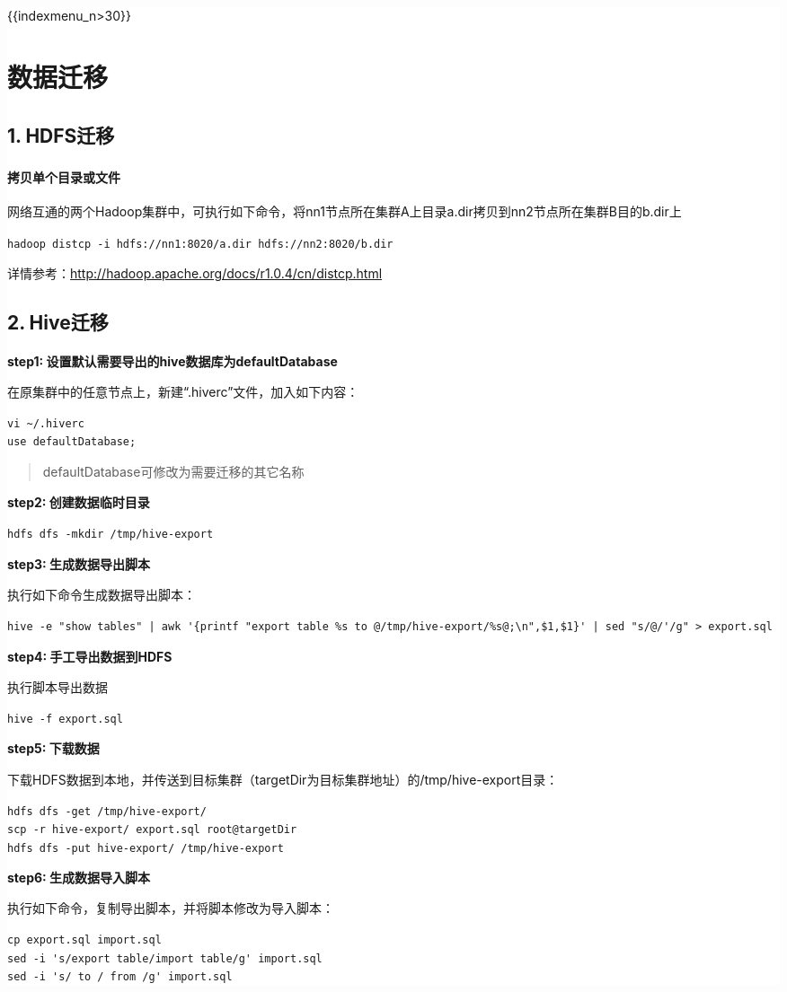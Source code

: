 {{indexmenu_n>30}}

# 数据迁移

## 1\. HDFS迁移

#### 拷贝单个目录或文件

网络互通的两个Hadoop集群中，可执行如下命令，将nn1节点所在集群A上目录a.dir拷贝到nn2节点所在集群B目的b.dir上

    hadoop distcp -i hdfs://nn1:8020/a.dir hdfs://nn2:8020/b.dir

详情参考：<http://hadoop.apache.org/docs/r1.0.4/cn/distcp.html>

## 2\. Hive迁移

**step1: 设置默认需要导出的hive数据库为defaultDatabase**

在原集群中的任意节点上，新建“.hiverc”文件，加入如下内容：

``` 
vi ~/.hiverc
use defaultDatabase; 
```

> defaultDatabase可修改为需要迁移的其它名称

**step2: 创建数据临时目录**

    hdfs dfs -mkdir /tmp/hive-export

**step3: 生成数据导出脚本**

执行如下命令生成数据导出脚本：

    hive -e "show tables" | awk '{printf "export table %s to @/tmp/hive-export/%s@;\n",$1,$1}' | sed "s/@/'/g" > export.sql

**step4: 手工导出数据到HDFS**

执行脚本导出数据

    hive -f export.sql

**step5: 下载数据**

下载HDFS数据到本地，并传送到目标集群（targetDir为目标集群地址）的/tmp/hive-export目录：

    hdfs dfs -get /tmp/hive-export/
    scp -r hive-export/ export.sql root@targetDir
    hdfs dfs -put hive-export/ /tmp/hive-export

**step6: 生成数据导入脚本**

执行如下命令，复制导出脚本，并将脚本修改为导入脚本：

    cp export.sql import.sql
    sed -i 's/export table/import table/g' import.sql
    sed -i 's/ to / from /g' import.sql
